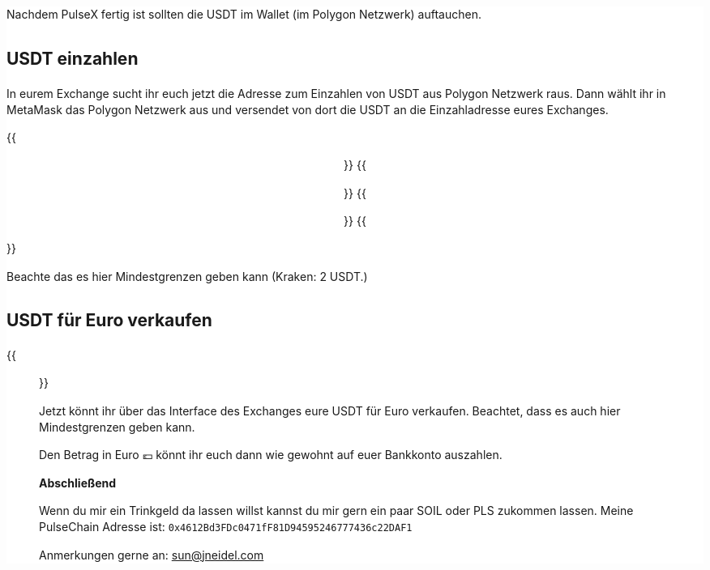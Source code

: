 Nachdem PulseX fertig ist sollten die USDT im Wallet (im Polygon
Netzwerk) auftauchen.

## USDT einzahlen

In eurem Exchange sucht ihr euch jetzt die Adresse zum Einzahlen von USDT
aus Polygon Netzwerk raus.
Dann wählt ihr in MetaMask das Polygon Netzwerk aus und versendet von dort
die USDT an die Einzahladresse eures Exchanges.

{{<center>}}
{{<figure alt="USDT auf Kraken über Polygon einzahlen" src="./deposit-usdt-kraken.de.png" class="w-12/12" caption="Kraken Einzahlfester für USDT im Polygon Netzwerk">}}
    {{<figure src="./confirm-sending-usdt.de.png" class="w-12/12" alt="Confirm sending USDT to Kraken" caption="USDT von MetaMask zu Kraken schicken">}}
{{</center>}}

Beachte das es hier Mindestgrenzen geben kann (Kraken: 2 USDT.)

## USDT für Euro verkaufen

{{<figure class="float-right h-48 w-auto" alt="USDT auf Kraken verkaufen" src="./sell-usdt-kraken.de.png">}}

Jetzt könnt ihr über das Interface des Exchanges eure USDT für Euro
verkaufen. Beachtet, dass es auch hier Mindestgrenzen geben kann.

Den Betrag in Euro :euro: könnt ihr euch dann wie gewohnt auf euer Bankkonto auszahlen.

**Abschließend**

Wenn du mir ein Trinkgeld da lassen willst kannst du mir gern ein paar SOIL oder PLS
zukommen lassen. Meine PulseChain Adresse ist: `0x4612Bd3FDc0471fF81D94595246777436c22DAF1`

Anmerkungen gerne an: [sun@jneidel.com](mailto:sun@jneidel.com)
